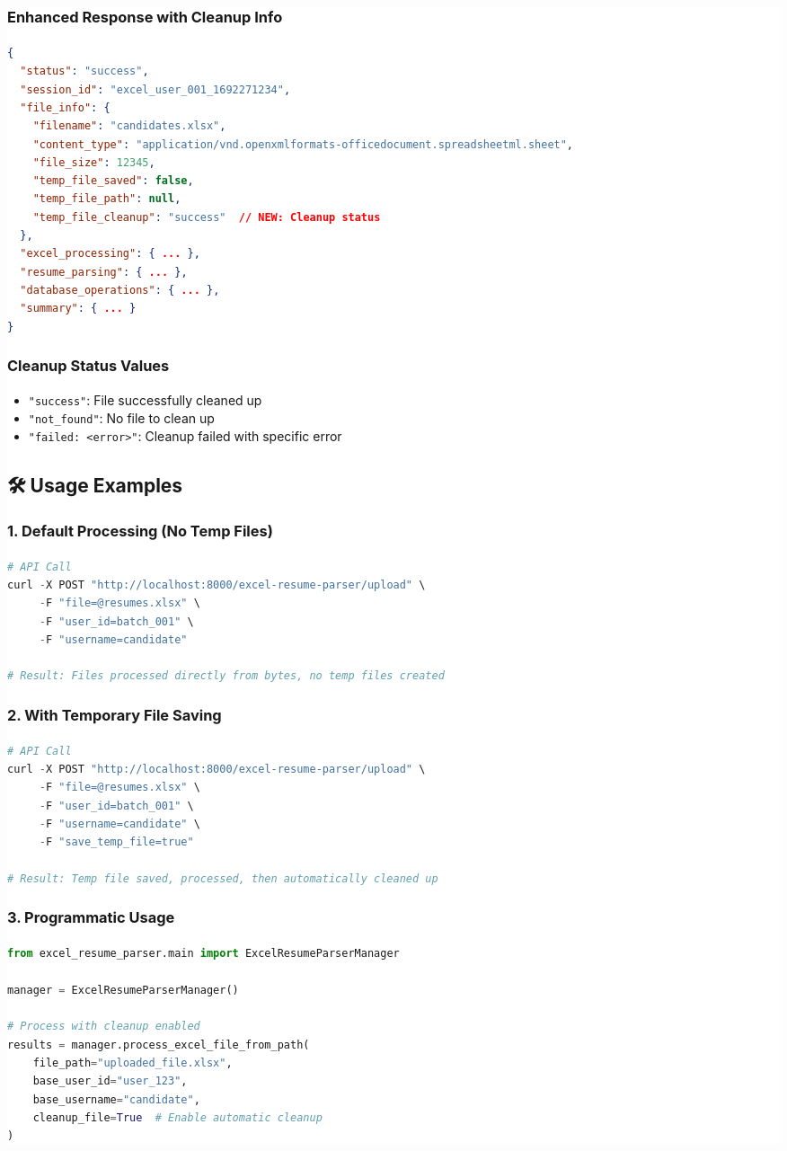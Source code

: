### **Enhanced Response with Cleanup Info**
```json
{
  "status": "success",
  "session_id": "excel_user_001_1692271234",
  "file_info": {
    "filename": "candidates.xlsx",
    "content_type": "application/vnd.openxmlformats-officedocument.spreadsheetml.sheet",
    "file_size": 12345,
    "temp_file_saved": false,
    "temp_file_path": null,
    "temp_file_cleanup": "success"  // NEW: Cleanup status
  },
  "excel_processing": { ... },
  "resume_parsing": { ... },
  "database_operations": { ... },
  "summary": { ... }
}
```

### **Cleanup Status Values**
- `"success"`: File successfully cleaned up
- `"not_found"`: No file to clean up
- `"failed: <error>"`: Cleanup failed with specific error

## 🛠️ Usage Examples

### 1. **Default Processing (No Temp Files)**
```python
# API Call
curl -X POST "http://localhost:8000/excel-resume-parser/upload" \
     -F "file=@resumes.xlsx" \
     -F "user_id=batch_001" \
     -F "username=candidate"

# Result: Files processed directly from bytes, no temp files created
```

### 2. **With Temporary File Saving**
```python
# API Call
curl -X POST "http://localhost:8000/excel-resume-parser/upload" \
     -F "file=@resumes.xlsx" \
     -F "user_id=batch_001" \
     -F "username=candidate" \
     -F "save_temp_file=true"

# Result: Temp file saved, processed, then automatically cleaned up
```

### 3. **Programmatic Usage**
```python
from excel_resume_parser.main import ExcelResumeParserManager

manager = ExcelResumeParserManager()

# Process with cleanup enabled
results = manager.process_excel_file_from_path(
    file_path="uploaded_file.xlsx",
    base_user_id="user_123",
    base_username="candidate",
    cleanup_file=True  # Enable automatic cleanup
)
```